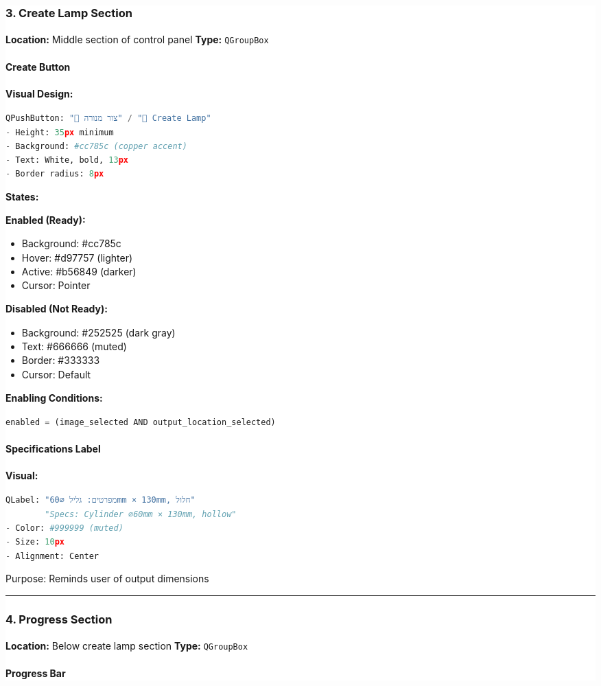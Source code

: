 
### 3. Create Lamp Section

**Location:** Middle section of control panel
**Type:** `QGroupBox`

#### Create Button

**Visual Design:**
```python
QPushButton: "🌟 צור מנורה" / "🌟 Create Lamp"
- Height: 35px minimum
- Background: #cc785c (copper accent)
- Text: White, bold, 13px
- Border radius: 8px
```

**States:**

**Enabled (Ready):**
- Background: #cc785c
- Hover: #d97757 (lighter)
- Active: #b56849 (darker)
- Cursor: Pointer

**Disabled (Not Ready):**
- Background: #252525 (dark gray)
- Text: #666666 (muted)
- Border: #333333
- Cursor: Default

**Enabling Conditions:**
```python
enabled = (image_selected AND output_location_selected)
```

#### Specifications Label

**Visual:**
```python
QLabel: "מפרטים: גליל ⌀60mm × 130mm, חלול"
        "Specs: Cylinder ⌀60mm × 130mm, hollow"
- Color: #999999 (muted)
- Size: 10px
- Alignment: Center
```

Purpose: Reminds user of output dimensions

---

### 4. Progress Section

**Location:** Below create lamp section
**Type:** `QGroupBox`

#### Progress Bar

